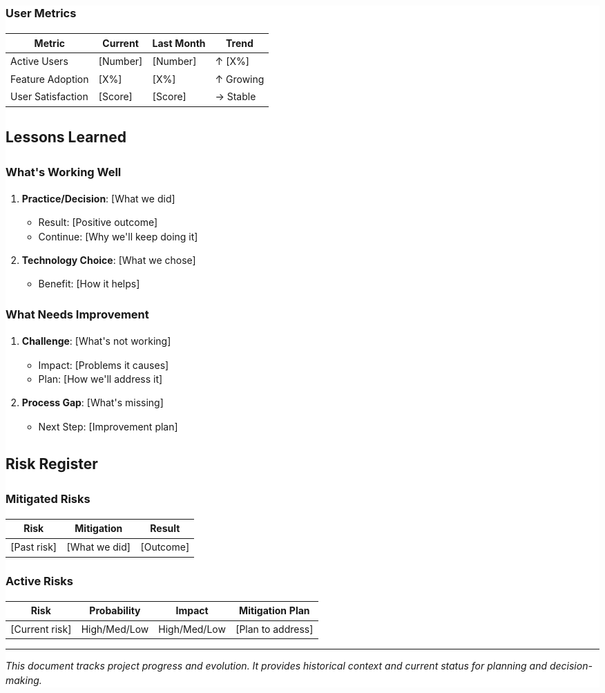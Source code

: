 ### User Metrics
| Metric | Current | Last Month | Trend |
|--------|---------|------------|--------|
| Active Users | [Number] | [Number] | ↑ [X%] |
| Feature Adoption | [X%] | [X%] | ↑ Growing |
| User Satisfaction | [Score] | [Score] | → Stable |

## Lessons Learned

### What's Working Well
1. **Practice/Decision**: [What we did]
   - Result: [Positive outcome]
   - Continue: [Why we'll keep doing it]

2. **Technology Choice**: [What we chose]
   - Benefit: [How it helps]

### What Needs Improvement
1. **Challenge**: [What's not working]
   - Impact: [Problems it causes]
   - Plan: [How we'll address it]

2. **Process Gap**: [What's missing]
   - Next Step: [Improvement plan]

## Risk Register

### Mitigated Risks
| Risk | Mitigation | Result |
|------|------------|--------|
| [Past risk] | [What we did] | [Outcome] |

### Active Risks
| Risk | Probability | Impact | Mitigation Plan |
|------|-------------|--------|-----------------|
| [Current risk] | High/Med/Low | High/Med/Low | [Plan to address] |

---
*This document tracks project progress and evolution. It provides historical context and current status for planning and decision-making.*